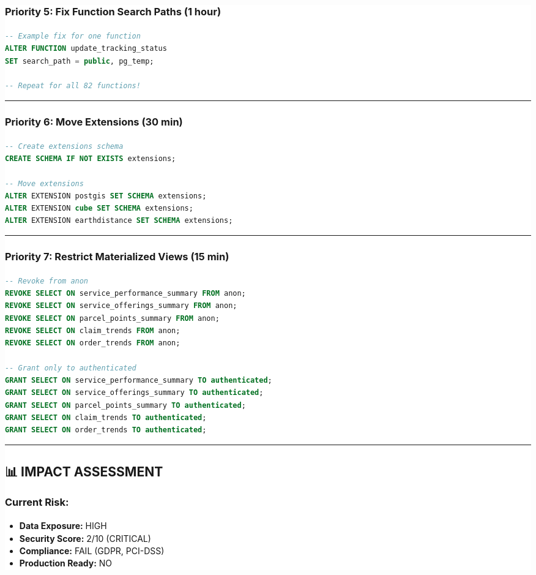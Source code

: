 ### **Priority 5: Fix Function Search Paths (1 hour)**

```sql
-- Example fix for one function
ALTER FUNCTION update_tracking_status 
SET search_path = public, pg_temp;

-- Repeat for all 82 functions!
```

---

### **Priority 6: Move Extensions (30 min)**

```sql
-- Create extensions schema
CREATE SCHEMA IF NOT EXISTS extensions;

-- Move extensions
ALTER EXTENSION postgis SET SCHEMA extensions;
ALTER EXTENSION cube SET SCHEMA extensions;
ALTER EXTENSION earthdistance SET SCHEMA extensions;
```

---

### **Priority 7: Restrict Materialized Views (15 min)**

```sql
-- Revoke from anon
REVOKE SELECT ON service_performance_summary FROM anon;
REVOKE SELECT ON service_offerings_summary FROM anon;
REVOKE SELECT ON parcel_points_summary FROM anon;
REVOKE SELECT ON claim_trends FROM anon;
REVOKE SELECT ON order_trends FROM anon;

-- Grant only to authenticated
GRANT SELECT ON service_performance_summary TO authenticated;
GRANT SELECT ON service_offerings_summary TO authenticated;
GRANT SELECT ON parcel_points_summary TO authenticated;
GRANT SELECT ON claim_trends TO authenticated;
GRANT SELECT ON order_trends TO authenticated;
```

---

## 📊 IMPACT ASSESSMENT

### **Current Risk:**
- **Data Exposure:** HIGH
- **Security Score:** 2/10 (CRITICAL)
- **Compliance:** FAIL (GDPR, PCI-DSS)
- **Production Ready:** NO
